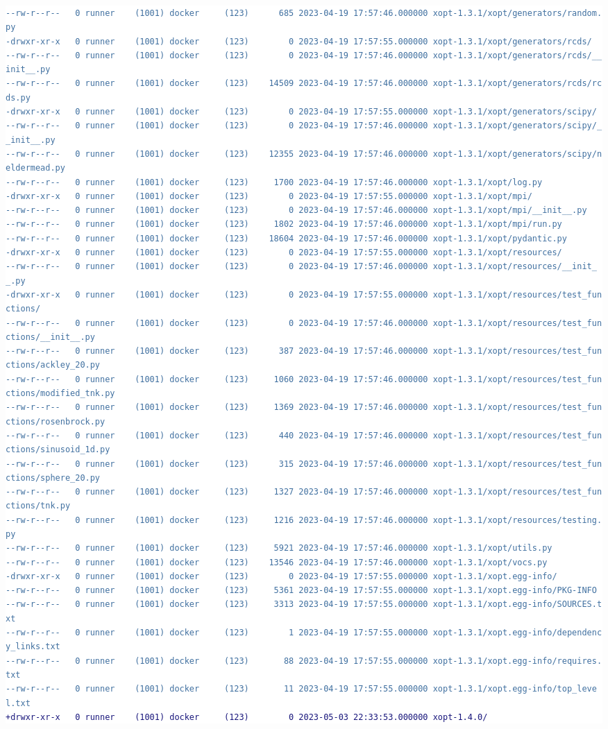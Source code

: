```diff
--rw-r--r--   0 runner    (1001) docker     (123)      685 2023-04-19 17:57:46.000000 xopt-1.3.1/xopt/generators/random.py
-drwxr-xr-x   0 runner    (1001) docker     (123)        0 2023-04-19 17:57:55.000000 xopt-1.3.1/xopt/generators/rcds/
--rw-r--r--   0 runner    (1001) docker     (123)        0 2023-04-19 17:57:46.000000 xopt-1.3.1/xopt/generators/rcds/__init__.py
--rw-r--r--   0 runner    (1001) docker     (123)    14509 2023-04-19 17:57:46.000000 xopt-1.3.1/xopt/generators/rcds/rcds.py
-drwxr-xr-x   0 runner    (1001) docker     (123)        0 2023-04-19 17:57:55.000000 xopt-1.3.1/xopt/generators/scipy/
--rw-r--r--   0 runner    (1001) docker     (123)        0 2023-04-19 17:57:46.000000 xopt-1.3.1/xopt/generators/scipy/__init__.py
--rw-r--r--   0 runner    (1001) docker     (123)    12355 2023-04-19 17:57:46.000000 xopt-1.3.1/xopt/generators/scipy/neldermead.py
--rw-r--r--   0 runner    (1001) docker     (123)     1700 2023-04-19 17:57:46.000000 xopt-1.3.1/xopt/log.py
-drwxr-xr-x   0 runner    (1001) docker     (123)        0 2023-04-19 17:57:55.000000 xopt-1.3.1/xopt/mpi/
--rw-r--r--   0 runner    (1001) docker     (123)        0 2023-04-19 17:57:46.000000 xopt-1.3.1/xopt/mpi/__init__.py
--rw-r--r--   0 runner    (1001) docker     (123)     1802 2023-04-19 17:57:46.000000 xopt-1.3.1/xopt/mpi/run.py
--rw-r--r--   0 runner    (1001) docker     (123)    18604 2023-04-19 17:57:46.000000 xopt-1.3.1/xopt/pydantic.py
-drwxr-xr-x   0 runner    (1001) docker     (123)        0 2023-04-19 17:57:55.000000 xopt-1.3.1/xopt/resources/
--rw-r--r--   0 runner    (1001) docker     (123)        0 2023-04-19 17:57:46.000000 xopt-1.3.1/xopt/resources/__init__.py
-drwxr-xr-x   0 runner    (1001) docker     (123)        0 2023-04-19 17:57:55.000000 xopt-1.3.1/xopt/resources/test_functions/
--rw-r--r--   0 runner    (1001) docker     (123)        0 2023-04-19 17:57:46.000000 xopt-1.3.1/xopt/resources/test_functions/__init__.py
--rw-r--r--   0 runner    (1001) docker     (123)      387 2023-04-19 17:57:46.000000 xopt-1.3.1/xopt/resources/test_functions/ackley_20.py
--rw-r--r--   0 runner    (1001) docker     (123)     1060 2023-04-19 17:57:46.000000 xopt-1.3.1/xopt/resources/test_functions/modified_tnk.py
--rw-r--r--   0 runner    (1001) docker     (123)     1369 2023-04-19 17:57:46.000000 xopt-1.3.1/xopt/resources/test_functions/rosenbrock.py
--rw-r--r--   0 runner    (1001) docker     (123)      440 2023-04-19 17:57:46.000000 xopt-1.3.1/xopt/resources/test_functions/sinusoid_1d.py
--rw-r--r--   0 runner    (1001) docker     (123)      315 2023-04-19 17:57:46.000000 xopt-1.3.1/xopt/resources/test_functions/sphere_20.py
--rw-r--r--   0 runner    (1001) docker     (123)     1327 2023-04-19 17:57:46.000000 xopt-1.3.1/xopt/resources/test_functions/tnk.py
--rw-r--r--   0 runner    (1001) docker     (123)     1216 2023-04-19 17:57:46.000000 xopt-1.3.1/xopt/resources/testing.py
--rw-r--r--   0 runner    (1001) docker     (123)     5921 2023-04-19 17:57:46.000000 xopt-1.3.1/xopt/utils.py
--rw-r--r--   0 runner    (1001) docker     (123)    13546 2023-04-19 17:57:46.000000 xopt-1.3.1/xopt/vocs.py
-drwxr-xr-x   0 runner    (1001) docker     (123)        0 2023-04-19 17:57:55.000000 xopt-1.3.1/xopt.egg-info/
--rw-r--r--   0 runner    (1001) docker     (123)     5361 2023-04-19 17:57:55.000000 xopt-1.3.1/xopt.egg-info/PKG-INFO
--rw-r--r--   0 runner    (1001) docker     (123)     3313 2023-04-19 17:57:55.000000 xopt-1.3.1/xopt.egg-info/SOURCES.txt
--rw-r--r--   0 runner    (1001) docker     (123)        1 2023-04-19 17:57:55.000000 xopt-1.3.1/xopt.egg-info/dependency_links.txt
--rw-r--r--   0 runner    (1001) docker     (123)       88 2023-04-19 17:57:55.000000 xopt-1.3.1/xopt.egg-info/requires.txt
--rw-r--r--   0 runner    (1001) docker     (123)       11 2023-04-19 17:57:55.000000 xopt-1.3.1/xopt.egg-info/top_level.txt
+drwxr-xr-x   0 runner    (1001) docker     (123)        0 2023-05-03 22:33:53.000000 xopt-1.4.0/
```